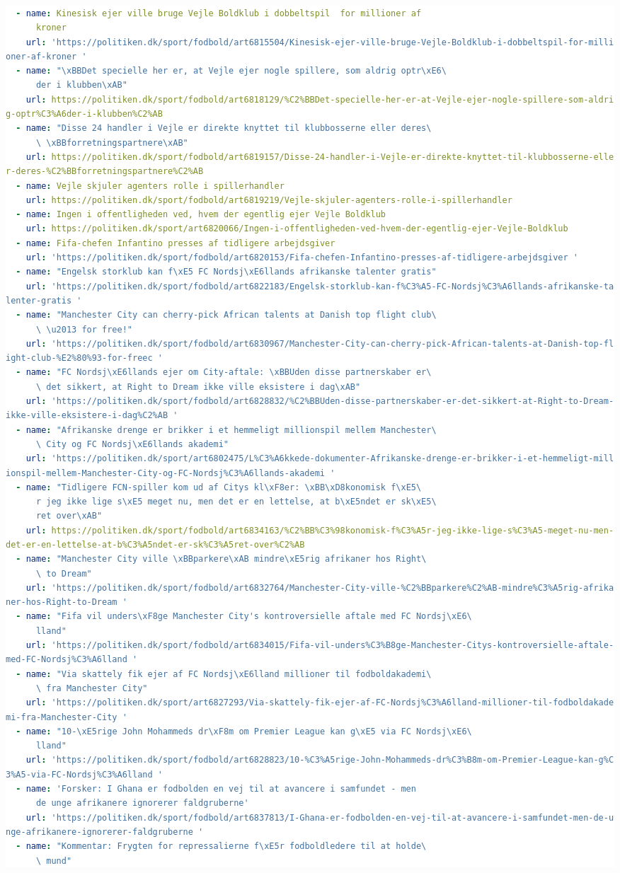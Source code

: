 ```yaml
  - name: Kinesisk ejer ville bruge Vejle Boldklub i dobbeltspil  for millioner af
      kroner
    url: 'https://politiken.dk/sport/fodbold/art6815504/Kinesisk-ejer-ville-bruge-Vejle-Boldklub-i-dobbeltspil-for-millioner-af-kroner '
  - name: "\xBBDet specielle her er, at Vejle ejer nogle spillere, som aldrig optr\xE6\
      der i klubben\xAB"
    url: https://politiken.dk/sport/fodbold/art6818129/%C2%BBDet-specielle-her-er-at-Vejle-ejer-nogle-spillere-som-aldrig-optr%C3%A6der-i-klubben%C2%AB
  - name: "Disse 24 handler i Vejle er direkte knyttet til klubbosserne eller deres\
      \ \xBBforretningspartnere\xAB"
    url: https://politiken.dk/sport/fodbold/art6819157/Disse-24-handler-i-Vejle-er-direkte-knyttet-til-klubbosserne-eller-deres-%C2%BBforretningspartnere%C2%AB
  - name: Vejle skjuler agenters rolle i spillerhandler
    url: https://politiken.dk/sport/fodbold/art6819219/Vejle-skjuler-agenters-rolle-i-spillerhandler
  - name: Ingen i offentligheden ved, hvem der egentlig ejer Vejle Boldklub
    url: https://politiken.dk/sport/art6820066/Ingen-i-offentligheden-ved-hvem-der-egentlig-ejer-Vejle-Boldklub
  - name: Fifa-chefen Infantino presses af tidligere arbejdsgiver
    url: 'https://politiken.dk/sport/fodbold/art6820153/Fifa-chefen-Infantino-presses-af-tidligere-arbejdsgiver '
  - name: "Engelsk storklub kan f\xE5 FC Nordsj\xE6llands afrikanske talenter gratis"
    url: 'https://politiken.dk/sport/fodbold/art6822183/Engelsk-storklub-kan-f%C3%A5-FC-Nordsj%C3%A6llands-afrikanske-talenter-gratis '
  - name: "Manchester City can cherry-pick African talents at Danish top flight club\
      \ \u2013 for free!"
    url: 'https://politiken.dk/sport/fodbold/art6830967/Manchester-City-can-cherry-pick-African-talents-at-Danish-top-flight-club-%E2%80%93-for-freec '
  - name: "FC Nordsj\xE6llands ejer om City-aftale: \xBBUden disse partnerskaber er\
      \ det sikkert, at Right to Dream ikke ville eksistere i dag\xAB"
    url: 'https://politiken.dk/sport/fodbold/art6828832/%C2%BBUden-disse-partnerskaber-er-det-sikkert-at-Right-to-Dream-ikke-ville-eksistere-i-dag%C2%AB '
  - name: "Afrikanske drenge er brikker i et hemmeligt millionspil mellem Manchester\
      \ City og FC Nordsj\xE6llands akademi"
    url: 'https://politiken.dk/sport/art6802475/L%C3%A6kkede-dokumenter-Afrikanske-drenge-er-brikker-i-et-hemmeligt-millionspil-mellem-Manchester-City-og-FC-Nordsj%C3%A6llands-akademi '
  - name: "Tidligere FCN-spiller kom ud af Citys kl\xF8er: \xBB\xD8konomisk f\xE5\
      r jeg ikke lige s\xE5 meget nu, men det er en lettelse, at b\xE5ndet er sk\xE5\
      ret over\xAB"
    url: https://politiken.dk/sport/fodbold/art6834163/%C2%BB%C3%98konomisk-f%C3%A5r-jeg-ikke-lige-s%C3%A5-meget-nu-men-det-er-en-lettelse-at-b%C3%A5ndet-er-sk%C3%A5ret-over%C2%AB
  - name: "Manchester City ville \xBBparkere\xAB mindre\xE5rig afrikaner hos Right\
      \ to Dream"
    url: 'https://politiken.dk/sport/fodbold/art6832764/Manchester-City-ville-%C2%BBparkere%C2%AB-mindre%C3%A5rig-afrikaner-hos-Right-to-Dream '
  - name: "Fifa vil unders\xF8ge Manchester City's kontroversielle aftale med FC Nordsj\xE6\
      lland"
    url: 'https://politiken.dk/sport/fodbold/art6834015/Fifa-vil-unders%C3%B8ge-Manchester-Citys-kontroversielle-aftale-med-FC-Nordsj%C3%A6lland '
  - name: "Via skattely fik ejer af FC Nordsj\xE6lland millioner til fodboldakademi\
      \ fra Manchester City"
    url: 'https://politiken.dk/sport/art6827293/Via-skattely-fik-ejer-af-FC-Nordsj%C3%A6lland-millioner-til-fodboldakademi-fra-Manchester-City '
  - name: "10-\xE5rige John Mohammeds dr\xF8m om Premier League kan g\xE5 via FC Nordsj\xE6\
      lland"
    url: 'https://politiken.dk/sport/fodbold/art6828823/10-%C3%A5rige-John-Mohammeds-dr%C3%B8m-om-Premier-League-kan-g%C3%A5-via-FC-Nordsj%C3%A6lland '
  - name: 'Forsker: I Ghana er fodbolden en vej til at avancere i samfundet - men
      de unge afrikanere ignorerer faldgruberne'
    url: 'https://politiken.dk/sport/fodbold/art6837813/I-Ghana-er-fodbolden-en-vej-til-at-avancere-i-samfundet-men-de-unge-afrikanere-ignorerer-faldgruberne '
  - name: "Kommentar: Frygten for repressalierne f\xE5r fodboldledere til at holde\
      \ mund"
```